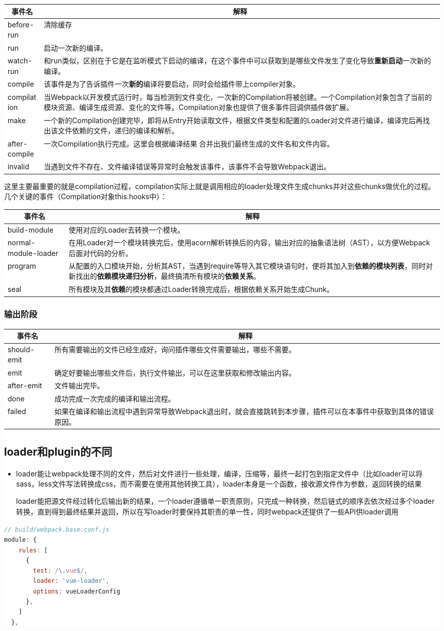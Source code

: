 | 事件名        | 解释                                                         |
| ------------- | ------------------------------------------------------------ |
| before-run    | 清除缓存                                                     |
| run           | 启动一次新的编译。                                           |
| watch-run     | 和run类似，区别在于它是在监听模式下启动的编译，在这个事件中可以获取到是哪些文件发生了变化导致**重新启动**一次新的编译。 |
| compile       | 该事件是为了告诉插件一次**新的**编译将要启动，同时会给插件带上compiler对象。 |
| compilation   | 当Webpack以开发模式运行时，每当检测到文件变化，一次新的Compilation将被创建。一个Compilation对象包含了当前的模块资源、编译生成资源、变化的文件等。Compilation对象也提供了很多事件回调供插件做扩展。 |
| make          | 一个新的Compilation创建完毕，即将从Entry开始读取文件，根据文件类型和配置的Loader对文件进行编译，编译完后再找出该文件依赖的文件，递归的编译和解析。 |
| after-compile | 一次Compilation执行完成。这里会根据编译结果 合并出我们最终生成的文件名和文件内容。 |
| invalid       | 当遇到文件不存在、文件编译错误等异常时会触发该事件，该事件不会导致Webpack退出。 |

这里主要最重要的就是compilation过程，compilation实际上就是调用相应的loader处理文件生成chunks并对这些chunks做优化的过程。几个关键的事件（Compilation对象this.hooks中）：

| 事件名               | 解释                                                         |
| -------------------- | ------------------------------------------------------------ |
| build-module         | 使用对应的Loader去转换一个模块。                             |
| normal-module-loader | 在用Loader对一个模块转换完后，使用acorn解析转换后的内容，输出对应的抽象语法树（AST），以方便Webpack后面对代码的分析。 |
| program              | 从配置的入口模块开始，分析其AST，当遇到require等导入其它模块语句时，便将其加入到**依赖的模块列表**，同时对新找出的**依赖模块递归分析**，最终搞清所有模块的**依赖关系**。 |
| seal                 | 所有模块及其**依赖**的模块都通过Loader转换完成后，根据依赖关系开始生成Chunk。 |

### 输出阶段

| 事件名      | 解释                                                         |
| ----------- | ------------------------------------------------------------ |
| should-emit | 所有需要输出的文件已经生成好，询问插件哪些文件需要输出，哪些不需要。 |
| emit        | 确定好要输出哪些文件后，执行文件输出，可以在这里获取和修改输出内容。 |
| after-emit  | 文件输出完毕。                                               |
| done        | 成功完成一次完成的编译和输出流程。                           |
| failed      | 如果在编译和输出流程中遇到异常导致Webpack退出时，就会直接跳转到本步骤，插件可以在本事件中获取到具体的错误原因。 |

## loader和plugin的不同

- loader能让webpack处理不同的文件，然后对文件进行一些处理，编译，压缩等，最终一起打包到指定文件中（比如loader可以将sass，less文件写法转换成css，而不需要在使用其他转换工具），loader本身是一个函数，接收源文件作为参数，返回转换的结果

   loader能把源文件经过转化后输出新的结果，一个loader遵循单一职责原则，只完成一种转换，然后链式的顺序去依次经过多个loader转换，直到得到最终结果并返回，所以在写loader时要保持其职责的单一性，同时webpack还提供了一些API供loader调用 

```js
// build/webpack.base.conf.js
module: {
    rules: [
      {
        test: /\.vue$/,
        loader: 'vue-loader',
        options: vueLoaderConfig
      },
    ]
  },
```
